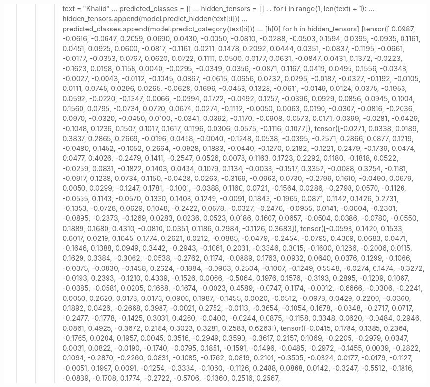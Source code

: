 >>> text = "Khalid"
... predicted_classes = []
... hidden_tensors = []
... for i in range(1, len(text) + 1):
...     hidden_tensors.append(model.predict_hidden(text[:i]))
...     predicted_classes.append(model.predict_category(text[:i]))
...
>>> [h[0] for h in hidden_tensors]
[tensor([ 0.0987, -0.0616, -0.0647,  0.2059,  0.0690,  0.0430, -0.0050, -0.0810,
         -0.0288, -0.0503,  0.1594,  0.0395, -0.0935,  0.1161,  0.0451,  0.0925,
          0.0600, -0.0817, -0.1161,  0.0211,  0.1478,  0.2092,  0.0444,  0.0351,
         -0.0837, -0.1195, -0.0661, -0.0177, -0.0353,  0.0767,  0.0620,  0.0722,
          0.1111,  0.0500,  0.0177,  0.0631, -0.0847,  0.0431,  0.1372, -0.0223,
         -0.1623,  0.0198,  0.1158,  0.0040, -0.0295, -0.0349,  0.0356, -0.0871,
          0.1167,  0.0419,  0.0495,  0.1556, -0.0348, -0.0027, -0.0043, -0.0112,
         -0.1045,  0.0867, -0.0615,  0.0656,  0.0232,  0.0295, -0.0187, -0.0327,
         -0.1192, -0.0105,  0.0111,  0.0745,  0.0296,  0.0265, -0.0628,  0.1696,
         -0.0453,  0.1328, -0.0611, -0.0149,  0.0124,  0.0375, -0.1953,  0.0592,
         -0.0220, -0.1347,  0.0066, -0.0994,  0.1722, -0.0492,  0.1257, -0.0396,
          0.0929,  0.0856,  0.0945,  0.1004,  0.1560,  0.0795, -0.0734,  0.0720,
          0.0674,  0.0274, -0.1112, -0.0050,  0.0063,  0.0190, -0.0307, -0.0816,
         -0.2036,  0.0970, -0.0320, -0.0450,  0.0100, -0.0341,  0.0392, -0.1170,
         -0.0908,  0.0573,  0.0171,  0.0399, -0.0281, -0.0429, -0.1048,  0.1236,
          0.1507,  0.1017,  0.1617,  0.1196,  0.0306,  0.0575, -0.1116,  0.1077]),
 tensor([-0.0271,  0.0338,  0.0189,  0.3837,  0.2865,  0.2669, -0.0196,  0.0458,
         -0.0040, -0.1248,  0.0538, -0.0395, -0.2571,  0.2866,  0.0877,  0.1219,
         -0.0480,  0.1452, -0.1052,  0.2664, -0.0928,  0.1883, -0.0440, -0.1270,
          0.2182, -0.1221,  0.2479, -0.1739,  0.0474,  0.0477,  0.4026, -0.2479,
          0.1411, -0.2547,  0.0526,  0.0078,  0.1163,  0.1723,  0.2292,  0.1180,
         -0.1818,  0.0522, -0.0259,  0.0831, -0.1822,  0.1403,  0.0434,  0.1079,
          0.1134, -0.0033, -0.1517,  0.3352, -0.0088,  0.3254, -0.1181, -0.0917,
          0.1238,  0.0734,  0.1150, -0.0428,  0.0263, -0.3169, -0.0963,  0.0730,
         -0.2799,  0.1610, -0.0490,  0.0979,  0.0050,  0.0299, -0.1247,  0.1781,
         -0.1001, -0.0388,  0.1160,  0.0721, -0.1564,  0.0286, -0.2798,  0.0570,
         -0.1126, -0.0555,  0.1143, -0.0570,  0.1330,  0.1408,  0.1249, -0.0091,
          0.1843, -0.1965,  0.0871,  0.1142,  0.1426,  0.2731, -0.1353, -0.0728,
          0.0629,  0.1048, -0.2422,  0.0678, -0.0327, -0.2476, -0.0955,  0.0141,
         -0.0604, -0.2301, -0.0895, -0.2373, -0.1269,  0.0283,  0.0236,  0.0523,
          0.0186,  0.1607,  0.0657, -0.0504,  0.0386, -0.0780, -0.0550,  0.1889,
          0.1680,  0.4310, -0.0810,  0.0351,  0.1186,  0.2984, -0.1126,  0.3683]),
 tensor([-0.0593,  0.1420,  0.1533,  0.6017,  0.0219,  0.1645,  0.1774,  0.2621,
          0.0212, -0.0885, -0.0479, -0.2454, -0.0795,  0.4369,  0.0683,  0.0471,
         -0.1646,  0.1388,  0.0949,  0.3442, -0.2943, -0.1061,  0.2031, -0.3346,
          0.3015, -0.1600,  0.1266, -0.2006,  0.0115,  0.1629,  0.3384, -0.3062,
         -0.0538, -0.2762,  0.1174, -0.0889,  0.1763,  0.0932,  0.0640,  0.0376,
          0.1299, -0.1066, -0.0375, -0.0830, -0.1458,  0.2624, -0.1884, -0.0963,
          0.2504, -0.1007, -0.1249,  0.5548, -0.0274,  0.1474, -0.3272, -0.0193,
          0.2393, -0.1210,  0.4339, -0.1526,  0.0066, -0.5064,  0.1976,  0.1576,
         -0.3193,  0.2895, -0.1209,  0.1067, -0.0385, -0.0581,  0.0205,  0.1668,
         -0.1674, -0.0023,  0.4589, -0.0747,  0.1174, -0.0012, -0.6666, -0.0306,
         -0.2241,  0.0050,  0.2620,  0.0178,  0.0173,  0.0906,  0.1987, -0.1455,
          0.0020, -0.0512, -0.0978,  0.0429,  0.2200, -0.0360,  0.1892,  0.0426,
         -0.2668,  0.3987, -0.0021,  0.2752, -0.0113, -0.3654, -0.1054,  0.1678,
         -0.0348, -0.2717,  0.0717, -0.2477, -0.1778, -0.1425,  0.3031,  0.4260,
         -0.0400, -0.0244,  0.0875, -0.1158,  0.3348,  0.0620, -0.0484,  0.2946,
          0.0861,  0.4925, -0.3672,  0.2184,  0.3023,  0.3281,  0.2583,  0.6263]),
 tensor([-0.0415,  0.1784,  0.1385,  0.2364, -0.1765,  0.0204,  0.1957,  0.0045,
          0.3516, -0.2949,  0.3590, -0.3617,  0.2157,  0.1069, -0.2205, -0.2979,
          0.0347,  0.0031,  0.0822, -0.0190, -0.1740, -0.0795,  0.1851, -0.1591,
         -0.1496, -0.0485, -0.2972, -0.1455,  0.0039, -0.2822,  0.1094, -0.2870,
         -0.2260,  0.0831, -0.1085, -0.1762,  0.0819,  0.2101, -0.3505, -0.0324,
          0.0177, -0.0179, -0.1127, -0.0051,  0.1997,  0.0091, -0.1254, -0.3334,
         -0.1060, -0.1126,  0.2488,  0.0868,  0.0142, -0.3247, -0.5512, -0.1816,
         -0.0839, -0.1708,  0.1774, -0.2722, -0.5706, -0.1360,  0.2516,  0.2567,
